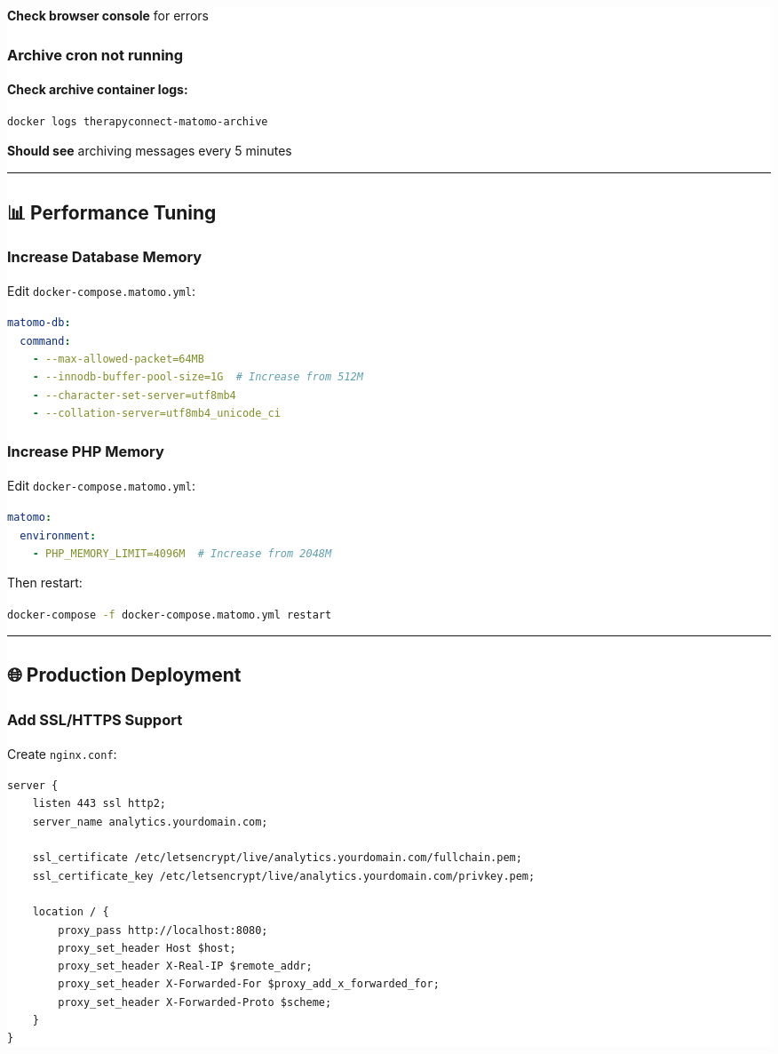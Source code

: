 **Check browser console** for errors

### Archive cron not running

**Check archive container logs:**
```bash
docker logs therapyconnect-matomo-archive
```

**Should see** archiving messages every 5 minutes

---

## 📊 Performance Tuning

### Increase Database Memory

Edit `docker-compose.matomo.yml`:

```yaml
matomo-db:
  command:
    - --max-allowed-packet=64MB
    - --innodb-buffer-pool-size=1G  # Increase from 512M
    - --character-set-server=utf8mb4
    - --collation-server=utf8mb4_unicode_ci
```

### Increase PHP Memory

Edit `docker-compose.matomo.yml`:

```yaml
matomo:
  environment:
    - PHP_MEMORY_LIMIT=4096M  # Increase from 2048M
```

Then restart:
```bash
docker-compose -f docker-compose.matomo.yml restart
```

---

## 🌐 Production Deployment

### Add SSL/HTTPS Support

Create `nginx.conf`:

```nginx
server {
    listen 443 ssl http2;
    server_name analytics.yourdomain.com;

    ssl_certificate /etc/letsencrypt/live/analytics.yourdomain.com/fullchain.pem;
    ssl_certificate_key /etc/letsencrypt/live/analytics.yourdomain.com/privkey.pem;

    location / {
        proxy_pass http://localhost:8080;
        proxy_set_header Host $host;
        proxy_set_header X-Real-IP $remote_addr;
        proxy_set_header X-Forwarded-For $proxy_add_x_forwarded_for;
        proxy_set_header X-Forwarded-Proto $scheme;
    }
}
```